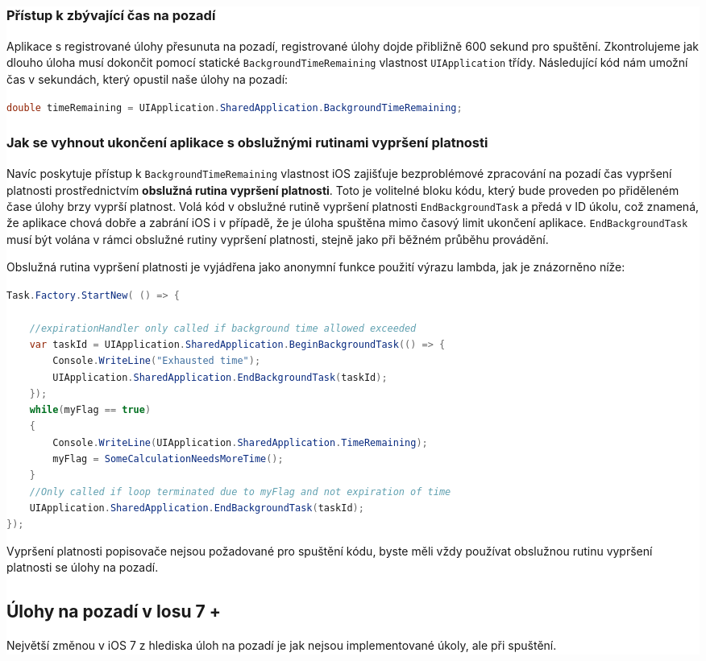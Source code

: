 ### <a name="accessing-background-time-remaining"></a>Přístup k zbývající čas na pozadí

Aplikace s registrované úlohy přesunuta na pozadí, registrované úlohy dojde přibližně 600 sekund pro spuštění. Zkontrolujeme jak dlouho úloha musí dokončit pomocí statické `BackgroundTimeRemaining` vlastnost `UIApplication` třídy. Následující kód nám umožní čas v sekundách, který opustil naše úlohy na pozadí:

```csharp
double timeRemaining = UIApplication.SharedApplication.BackgroundTimeRemaining;
```

### <a name="avoiding-app-termination-with-expiration-handlers"></a>Jak se vyhnout ukončení aplikace s obslužnými rutinami vypršení platnosti

Navíc poskytuje přístup k `BackgroundTimeRemaining` vlastnost iOS zajišťuje bezproblémové zpracování na pozadí čas vypršení platnosti prostřednictvím **obslužná rutina vypršení platnosti**. Toto je volitelné bloku kódu, který bude proveden po přiděleném čase úlohy brzy vyprší platnost. Volá kód v obslužné rutině vypršení platnosti `EndBackgroundTask` a předá v ID úkolu, což znamená, že aplikace chová dobře a zabrání iOS i v případě, že je úloha spuštěna mimo časový limit ukončení aplikace. `EndBackgroundTask` musí být volána v rámci obslužné rutiny vypršení platnosti, stejně jako při běžném průběhu provádění. 

Obslužná rutina vypršení platnosti je vyjádřena jako anonymní funkce použití výrazu lambda, jak je znázorněno níže:

```csharp
Task.Factory.StartNew( () => {

    //expirationHandler only called if background time allowed exceeded
    var taskId = UIApplication.SharedApplication.BeginBackgroundTask(() => {
        Console.WriteLine("Exhausted time");
        UIApplication.SharedApplication.EndBackgroundTask(taskId); 
    });
    while(myFlag == true)
    {
        Console.WriteLine(UIApplication.SharedApplication.TimeRemaining);
        myFlag = SomeCalculationNeedsMoreTime();
    }
    //Only called if loop terminated due to myFlag and not expiration of time
    UIApplication.SharedApplication.EndBackgroundTask(taskId);
});
```

Vypršení platnosti popisovače nejsou požadované pro spuštění kódu, byste měli vždy používat obslužnou rutinu vypršení platnosti se úlohy na pozadí.

 <a name="background_tasks_in_iOS_7" />

## <a name="background-tasks-in-ios-7"></a>Úlohy na pozadí v Iosu 7 +

Největší změnou v iOS 7 z hlediska úloh na pozadí je jak nejsou implementované úkoly, ale při spuštění.

